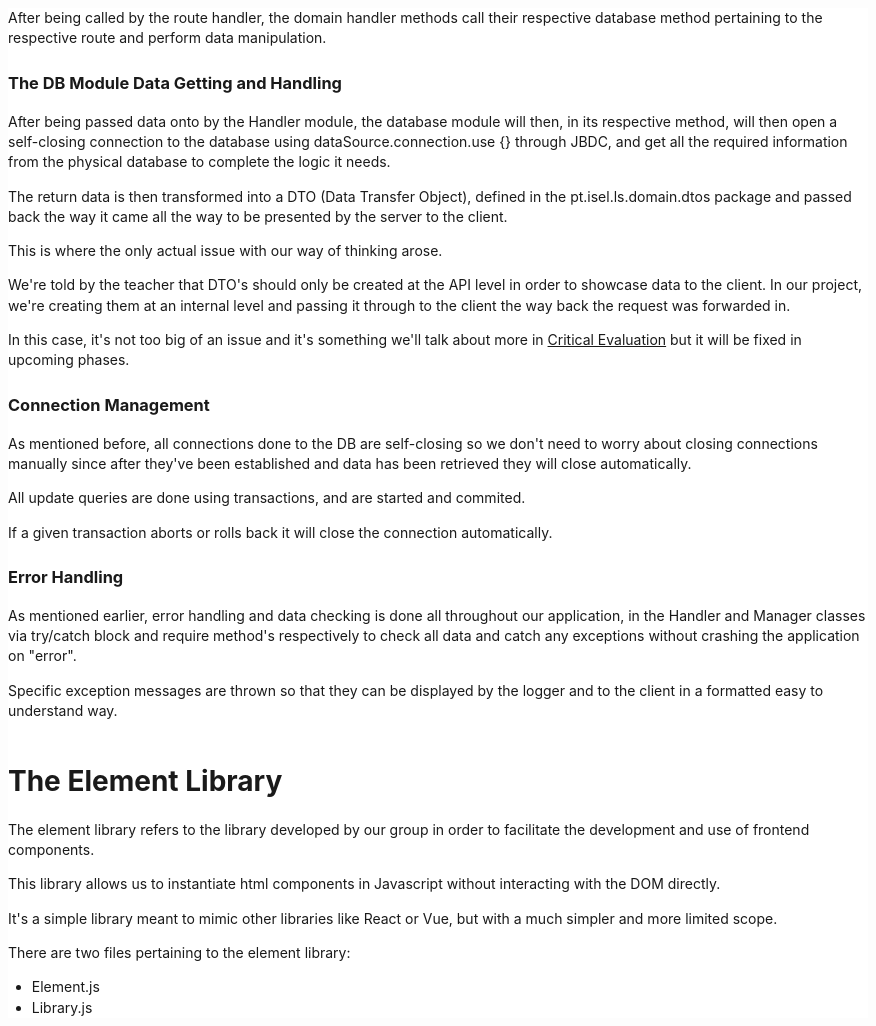 After being called by the route handler, the domain handler methods call their respective database method pertaining to the respective route and perform data manipulation.


### The DB Module Data Getting and Handling

After being passed data onto by the Handler module, the database module will then, in its respective method, will then open a self-closing connection to the database using dataSource.connection.use {} through JBDC, and get all the required information from the physical database to complete the logic it needs.

The return data is then transformed into a DTO (Data Transfer Object), defined in the pt.isel.ls.domain.dtos package and passed back the way it came all the way to be presented by the server to the client.

This is where the only actual issue with our way of thinking arose.

We're told by the teacher that DTO's should only be created at the API level in order to showcase data to the client. In our project, we're creating them at an internal level and passing it through to the client the way back the request was forwarded in.

In this case, it's not too big of an issue and it's something we'll talk about more in [Critical Evaluation](critical-evaluation) but it will be fixed in upcoming phases.

### Connection Management

As mentioned before, all connections done to the DB are self-closing so we don't need to worry about closing connections manually since after they've been established and data has been retrieved they will close automatically.

All update queries are done using transactions, and are started and commited.

If a given transaction aborts or rolls back it will close the connection automatically.

### Error Handling

As mentioned earlier, error handling and data checking is done all throughout our application, in the Handler and Manager classes via try/catch block and require method's respectively to check all data and catch any exceptions without crashing the application on "error".

Specific exception messages are thrown so that they can be displayed by the logger and to the client in a formatted easy to understand way.


# The Element Library

The element library refers to the library developed by our group in order to facilitate the development and use of frontend components.

This library allows us to instantiate html components in Javascript without interacting with the DOM directly.

It's a simple library meant to mimic other libraries like React or Vue, but with a much simpler and more limited scope.

There are two files pertaining to the element library:
- Element.js
- Library.js
